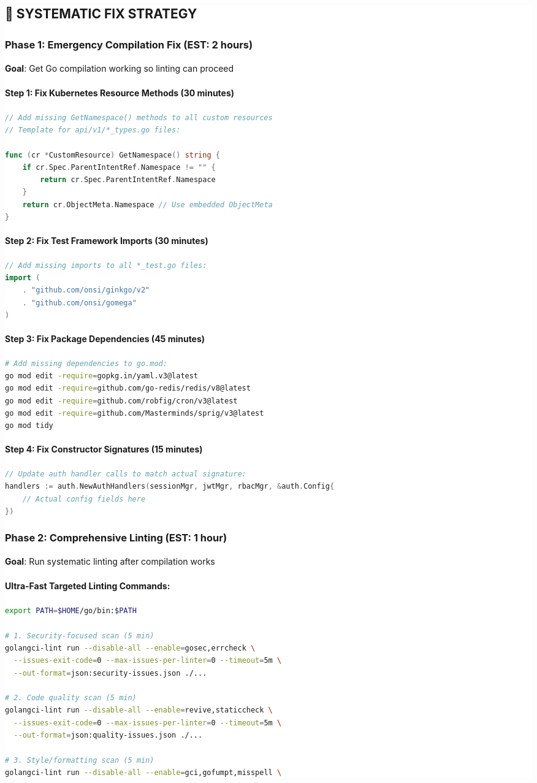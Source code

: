 ## 🎯 SYSTEMATIC FIX STRATEGY

### Phase 1: Emergency Compilation Fix (EST: 2 hours)
**Goal**: Get Go compilation working so linting can proceed

#### Step 1: Fix Kubernetes Resource Methods (30 minutes)
```go
// Add missing GetNamespace() methods to all custom resources
// Template for api/v1/*_types.go files:

func (cr *CustomResource) GetNamespace() string {
    if cr.Spec.ParentIntentRef.Namespace != "" {
        return cr.Spec.ParentIntentRef.Namespace
    }
    return cr.ObjectMeta.Namespace // Use embedded ObjectMeta
}
```

#### Step 2: Fix Test Framework Imports (30 minutes)  
```go
// Add missing imports to all *_test.go files:
import (
    . "github.com/onsi/ginkgo/v2"
    . "github.com/onsi/gomega"
)
```

#### Step 3: Fix Package Dependencies (45 minutes)
```bash
# Add missing dependencies to go.mod:
go mod edit -require=gopkg.in/yaml.v3@latest
go mod edit -require=github.com/go-redis/redis/v8@latest  
go mod edit -require=github.com/robfig/cron/v3@latest
go mod edit -require=github.com/Masterminds/sprig/v3@latest
go mod tidy
```

#### Step 4: Fix Constructor Signatures (15 minutes)
```go
// Update auth handler calls to match actual signature:
handlers := auth.NewAuthHandlers(sessionMgr, jwtMgr, rbacMgr, &auth.Config{
    // Actual config fields here
})
```

### Phase 2: Comprehensive Linting (EST: 1 hour)  
**Goal**: Run systematic linting after compilation works

#### Ultra-Fast Targeted Linting Commands:
```bash
export PATH=$HOME/go/bin:$PATH

# 1. Security-focused scan (5 min)
golangci-lint run --disable-all --enable=gosec,errcheck \
  --issues-exit-code=0 --max-issues-per-linter=0 --timeout=5m \
  --out-format=json:security-issues.json ./...

# 2. Code quality scan (5 min)  
golangci-lint run --disable-all --enable=revive,staticcheck \
  --issues-exit-code=0 --max-issues-per-linter=0 --timeout=5m \
  --out-format=json:quality-issues.json ./...

# 3. Style/formatting scan (5 min)
golangci-lint run --disable-all --enable=gci,gofumpt,misspell \
```
